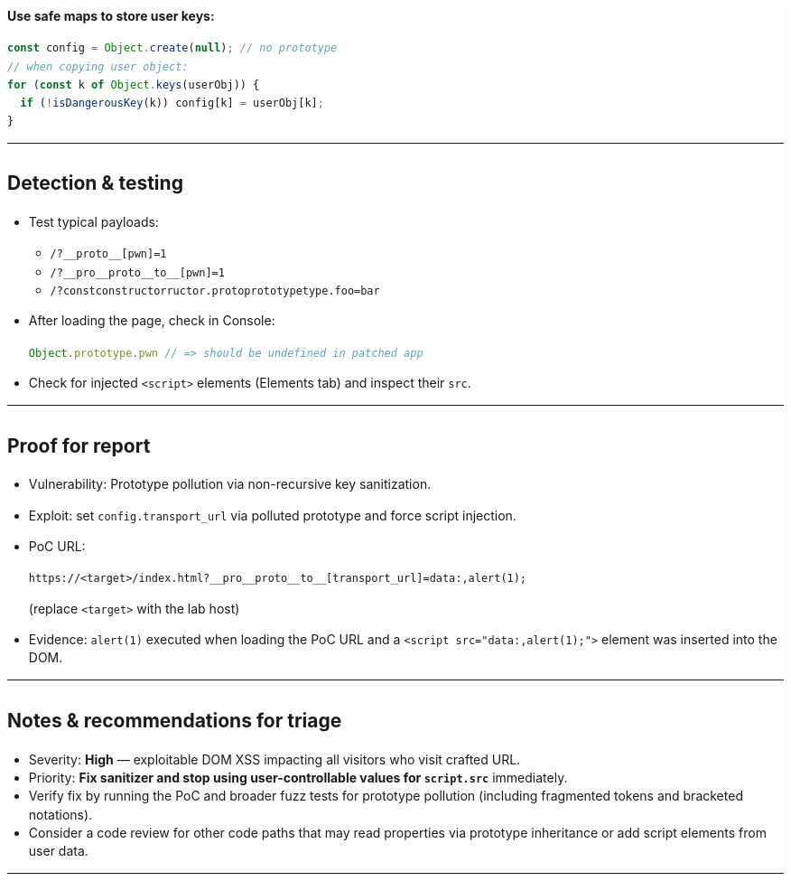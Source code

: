 **Use safe maps to store user keys:**

```js
const config = Object.create(null); // no prototype
// when copying user object:
for (const k of Object.keys(userObj)) {
  if (!isDangerousKey(k)) config[k] = userObj[k];
}
```

---

## Detection & testing

* Test typical payloads:

  * `/?__proto__[pwn]=1`
  * `/?__pro__proto__to__[pwn]=1`
  * `/?constconstructorructor.protoprototypetype.foo=bar`
* After loading the page, check in Console:

  ```js
  Object.prototype.pwn // => should be undefined in patched app
  ```
* Check for injected `<script>` elements (Elements tab) and inspect their `src`.

---

## Proof for report

* Vulnerability: Prototype pollution via non-recursive key sanitization.
* Exploit: set `config.transport_url` via polluted prototype and force script injection.
* PoC URL:

  ```
  https://<target>/index.html?__pro__proto__to__[transport_url]=data:,alert(1);
  ```

  (replace `<target>` with the lab host)
* Evidence: `alert(1)` executed when loading the PoC URL and a `<script src="data:,alert(1);">` element was inserted into the DOM.

---

## Notes & recommendations for triage

* Severity: **High** — exploitable DOM XSS impacting all visitors who visit crafted URL.
* Priority: **Fix sanitizer and stop using user-controllable values for `script.src`** immediately.
* Verify fix by running the PoC and broader fuzz tests for prototype pollution (including fragmented tokens and bracketed notations).
* Consider a code review for other code paths that may read properties via prototype inheritance or add script elements from user data.

---
